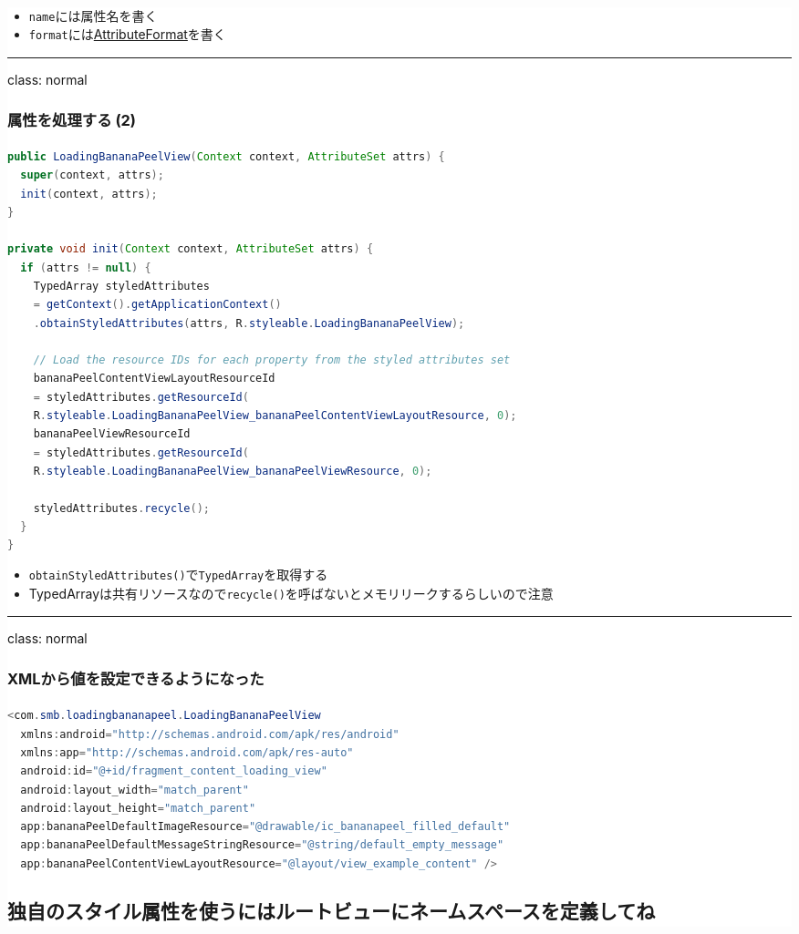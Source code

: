 - `name`には属性名を書く
- `format`には[AttributeFormat](https://code.google.com/p/idea-android/source/browse/trunk/src/org/jetbrains/android/dom/attrs/AttributeFormat.java?r=96)を書く
---
class: normal
### 属性を処理する (2)

```java
public LoadingBananaPeelView(Context context, AttributeSet attrs) {
  super(context, attrs);
  init(context, attrs);
}

private void init(Context context, AttributeSet attrs) {
  if (attrs != null) {
    TypedArray styledAttributes
    = getContext().getApplicationContext()
    .obtainStyledAttributes(attrs, R.styleable.LoadingBananaPeelView);

    // Load the resource IDs for each property from the styled attributes set
    bananaPeelContentViewLayoutResourceId
    = styledAttributes.getResourceId(
    R.styleable.LoadingBananaPeelView_bananaPeelContentViewLayoutResource, 0);
    bananaPeelViewResourceId
    = styledAttributes.getResourceId(
    R.styleable.LoadingBananaPeelView_bananaPeelViewResource, 0);

    styledAttributes.recycle();
  }
}
```

- `obtainStyledAttributes()`で`TypedArray`を取得する
- TypedArrayは共有リソースなので`recycle()`を呼ばないとメモリリークするらしいので注意
---
class: normal
### XMLから値を設定できるようになった

```java
<com.smb.loadingbananapeel.LoadingBananaPeelView
  xmlns:android="http://schemas.android.com/apk/res/android"
  xmlns:app="http://schemas.android.com/apk/res-auto"
  android:id="@+id/fragment_content_loading_view"
  android:layout_width="match_parent"
  android:layout_height="match_parent"
  app:bananaPeelDefaultImageResource="@drawable/ic_bananapeel_filled_default"
  app:bananaPeelDefaultMessageStringResource="@string/default_empty_message"
  app:bananaPeelContentViewLayoutResource="@layout/view_example_content" />
```


独自のスタイル属性を使うにはルートビューにネームスペースを定義してね
---
